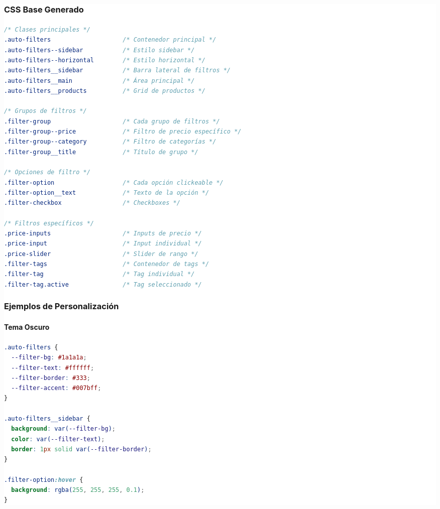 ### CSS Base Generado

```css
/* Clases principales */
.auto-filters                    /* Contenedor principal */
.auto-filters--sidebar           /* Estilo sidebar */
.auto-filters--horizontal        /* Estilo horizontal */
.auto-filters__sidebar           /* Barra lateral de filtros */
.auto-filters__main              /* Área principal */
.auto-filters__products          /* Grid de productos */

/* Grupos de filtros */
.filter-group                    /* Cada grupo de filtros */
.filter-group--price             /* Filtro de precio específico */
.filter-group--category          /* Filtro de categorías */
.filter-group__title             /* Título de grupo */

/* Opciones de filtro */
.filter-option                   /* Cada opción clickeable */
.filter-option__text             /* Texto de la opción */
.filter-checkbox                 /* Checkboxes */

/* Filtros específicos */
.price-inputs                    /* Inputs de precio */
.price-input                     /* Input individual */
.price-slider                    /* Slider de rango */
.filter-tags                     /* Contenedor de tags */
.filter-tag                      /* Tag individual */
.filter-tag.active               /* Tag seleccionado */
```

### Ejemplos de Personalización

#### Tema Oscuro

```css
.auto-filters {
  --filter-bg: #1a1a1a;
  --filter-text: #ffffff;
  --filter-border: #333;
  --filter-accent: #007bff;
}

.auto-filters__sidebar {
  background: var(--filter-bg);
  color: var(--filter-text);
  border: 1px solid var(--filter-border);
}

.filter-option:hover {
  background: rgba(255, 255, 255, 0.1);
}
```
